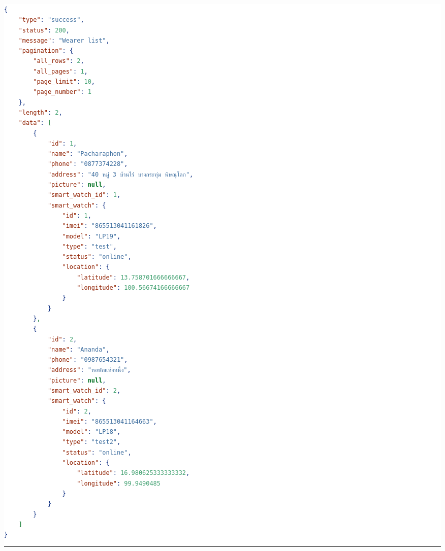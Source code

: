 ```json
{
    "type": "success",
    "status": 200,
    "message": "Wearer list",
    "pagination": {
        "all_rows": 2,
        "all_pages": 1,
        "page_limit": 10,
        "page_number": 1
    },
    "length": 2,
    "data": [
        {
            "id": 1,
            "name": "Pacharaphon",
            "phone": "0877374228",
            "address": "40 หมู่ 3 บ้านไร่ บางกระทุ่ม พิษณุโลก",
            "picture": null,
            "smart_watch_id": 1,
            "smart_watch": {
                "id": 1,
                "imei": "865513041161826",
                "model": "LP19",
                "type": "test",
                "status": "online",
                "location": {
                    "latitude": 13.758701666666667,
                    "longitude": 100.56674166666667
                }
            }
        },
        {
            "id": 2,
            "name": "Ananda",
            "phone": "0987654321",
            "address": "หอพักแห่งหนึ่ง",
            "picture": null,
            "smart_watch_id": 2,
            "smart_watch": {
                "id": 2,
                "imei": "865513041164663",
                "model": "LP18",
                "type": "test2",
                "status": "online",
                "location": {
                    "latitude": 16.980625333333332,
                    "longitude": 99.9490485
                }
            }
        }
    ]
}
```

---